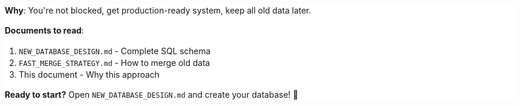 **Why**: You're not blocked, get production-ready system, keep all old data later.

**Documents to read**:
1. `NEW_DATABASE_DESIGN.md` - Complete SQL schema
2. `FAST_MERGE_STRATEGY.md` - How to merge old data
3. This document - Why this approach

**Ready to start?** Open `NEW_DATABASE_DESIGN.md` and create your database! 🚀
